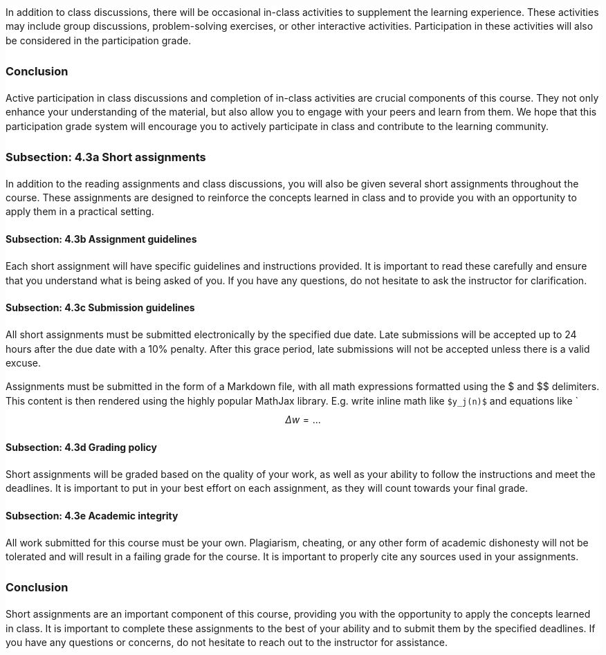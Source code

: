 In addition to class discussions, there will be occasional in-class activities to supplement the learning experience. These activities may include group discussions, problem-solving exercises, or other interactive activities. Participation in these activities will also be considered in the participation grade.

### Conclusion

Active participation in class discussions and completion of in-class activities are crucial components of this course. They not only enhance your understanding of the material, but also allow you to engage with your peers and learn from them. We hope that this participation grade system will encourage you to actively participate in class and contribute to the learning community.





### Subsection: 4.3a Short assignments

In addition to the reading assignments and class discussions, you will also be given several short assignments throughout the course. These assignments are designed to reinforce the concepts learned in class and to provide you with an opportunity to apply them in a practical setting.

#### Subsection: 4.3b Assignment guidelines

Each short assignment will have specific guidelines and instructions provided. It is important to read these carefully and ensure that you understand what is being asked of you. If you have any questions, do not hesitate to ask the instructor for clarification.

#### Subsection: 4.3c Submission guidelines

All short assignments must be submitted electronically by the specified due date. Late submissions will be accepted up to 24 hours after the due date with a 10% penalty. After this grace period, late submissions will not be accepted unless there is a valid excuse.

Assignments must be submitted in the form of a Markdown file, with all math expressions formatted using the $ and $$ delimiters. This content is then rendered using the highly popular MathJax library. E.g. write inline math like `$y_j(n)$` and equations like `$$
\Delta w = ...
$$

#### Subsection: 4.3d Grading policy

Short assignments will be graded based on the quality of your work, as well as your ability to follow the instructions and meet the deadlines. It is important to put in your best effort on each assignment, as they will count towards your final grade.

#### Subsection: 4.3e Academic integrity

All work submitted for this course must be your own. Plagiarism, cheating, or any other form of academic dishonesty will not be tolerated and will result in a failing grade for the course. It is important to properly cite any sources used in your assignments.

### Conclusion

Short assignments are an important component of this course, providing you with the opportunity to apply the concepts learned in class. It is important to complete these assignments to the best of your ability and to submit them by the specified deadlines. If you have any questions or concerns, do not hesitate to reach out to the instructor for assistance.
